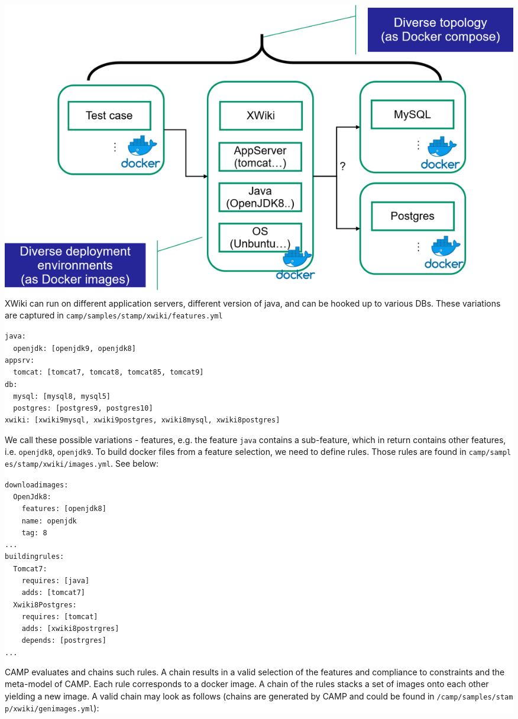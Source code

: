 ![Alt text](src/doc/xwiki_var.png "Possible variation in XWiki")
XWiki can run on different application servers, different version of java, and can be hooked up to various DBs. These variations are captured in ```camp/samples/stamp/xwiki/features.yml```
```
java:
  openjdk: [openjdk9, openjdk8]
appsrv:
  tomcat: [tomcat7, tomcat8, tomcat85, tomcat9]
db:
  mysql: [mysql8, mysql5]
  postgres: [postgres9, postgres10]
xwiki: [xwiki9mysql, xwiki9postgres, xwiki8mysql, xwiki8postgres]
```
We call these possible variations - features, e.g. the feature ```java``` contains a sub-feature, which in return contains other features, i.e. ```openjdk8```, ```openjdk9```. To build docker files from a feature selection, we need to define rules. Those rules are found in ```camp/samples/stamp/xwiki/images.yml```. See below:
```
downloadimages:
  OpenJdk8:
    features: [openjdk8]
    name: openjdk
    tag: 8
...
buildingrules:
  Tomcat7:
    requires: [java]
    adds: [tomcat7]
  Xwiki8Postgres:
    requires: [tomcat]
    adds: [xwiki8postrgres]
    depends: [postrgres]
...
``` 
CAMP evaluates and chains such rules. A chain results in a valid selection of the features and compliance to constraints and the meta-model of CAMP. Each rule corresponds to a docker image. A chain of the rules stacks a set of images onto each other yielding a new image. A valid chain may look as follows (chains are generated by CAMP and could be found in ```/camp/samples/stamp/xwiki/genimages.yml```):
```
```